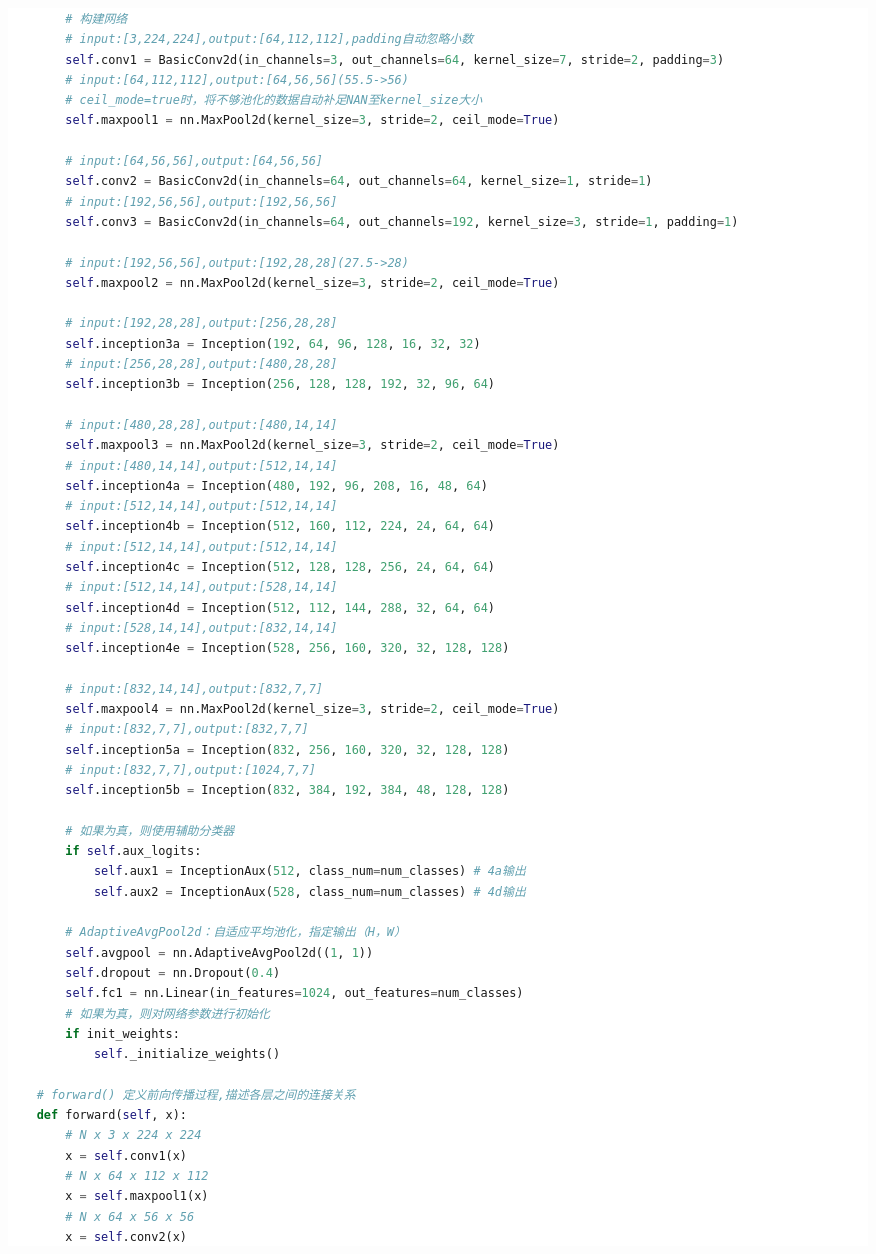 ```python
        # 构建网络
        # input:[3,224,224],output:[64,112,112],padding自动忽略小数
        self.conv1 = BasicConv2d(in_channels=3, out_channels=64, kernel_size=7, stride=2, padding=3)
        # input:[64,112,112],output:[64,56,56](55.5->56)
        # ceil_mode=true时，将不够池化的数据自动补足NAN至kernel_size大小
        self.maxpool1 = nn.MaxPool2d(kernel_size=3, stride=2, ceil_mode=True)

        # input:[64,56,56],output:[64,56,56]
        self.conv2 = BasicConv2d(in_channels=64, out_channels=64, kernel_size=1, stride=1)
        # input:[192,56,56],output:[192,56,56]
        self.conv3 = BasicConv2d(in_channels=64, out_channels=192, kernel_size=3, stride=1, padding=1)

        # input:[192,56,56],output:[192,28,28](27.5->28)
        self.maxpool2 = nn.MaxPool2d(kernel_size=3, stride=2, ceil_mode=True)

        # input:[192,28,28],output:[256,28,28]
        self.inception3a = Inception(192, 64, 96, 128, 16, 32, 32)
        # input:[256,28,28],output:[480,28,28]
        self.inception3b = Inception(256, 128, 128, 192, 32, 96, 64)

        # input:[480,28,28],output:[480,14,14]
        self.maxpool3 = nn.MaxPool2d(kernel_size=3, stride=2, ceil_mode=True)
        # input:[480,14,14],output:[512,14,14]
        self.inception4a = Inception(480, 192, 96, 208, 16, 48, 64)
        # input:[512,14,14],output:[512,14,14]
        self.inception4b = Inception(512, 160, 112, 224, 24, 64, 64)
        # input:[512,14,14],output:[512,14,14]
        self.inception4c = Inception(512, 128, 128, 256, 24, 64, 64)
        # input:[512,14,14],output:[528,14,14]
        self.inception4d = Inception(512, 112, 144, 288, 32, 64, 64)
        # input:[528,14,14],output:[832,14,14]
        self.inception4e = Inception(528, 256, 160, 320, 32, 128, 128)

        # input:[832,14,14],output:[832,7,7]
        self.maxpool4 = nn.MaxPool2d(kernel_size=3, stride=2, ceil_mode=True)
        # input:[832,7,7],output:[832,7,7]
        self.inception5a = Inception(832, 256, 160, 320, 32, 128, 128)
        # input:[832,7,7],output:[1024,7,7]
        self.inception5b = Inception(832, 384, 192, 384, 48, 128, 128)

        # 如果为真，则使用辅助分类器
        if self.aux_logits:
            self.aux1 = InceptionAux(512, class_num=num_classes) # 4a输出
            self.aux2 = InceptionAux(528, class_num=num_classes) # 4d输出

        # AdaptiveAvgPool2d：自适应平均池化，指定输出（H，W）
        self.avgpool = nn.AdaptiveAvgPool2d((1, 1))
        self.dropout = nn.Dropout(0.4)
        self.fc1 = nn.Linear(in_features=1024, out_features=num_classes)
        # 如果为真，则对网络参数进行初始化
        if init_weights:
            self._initialize_weights()

    # forward() 定义前向传播过程,描述各层之间的连接关系
    def forward(self, x):
        # N x 3 x 224 x 224
        x = self.conv1(x)
        # N x 64 x 112 x 112
        x = self.maxpool1(x)
        # N x 64 x 56 x 56
        x = self.conv2(x)
```